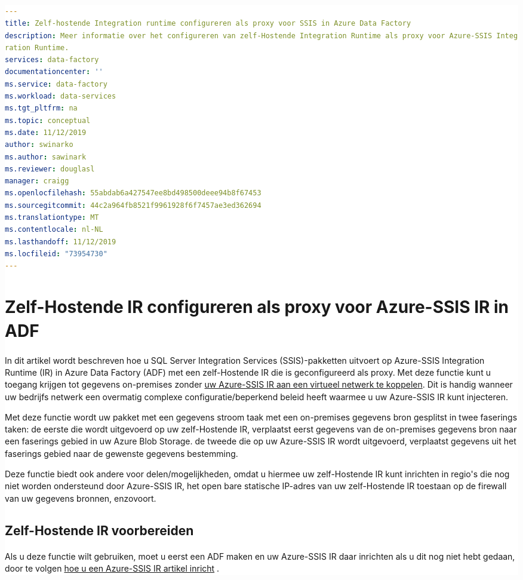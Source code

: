 ```yaml
---
title: Zelf-hostende Integration runtime configureren als proxy voor SSIS in Azure Data Factory
description: Meer informatie over het configureren van zelf-Hostende Integration Runtime als proxy voor Azure-SSIS Integration Runtime.
services: data-factory
documentationcenter: ''
ms.service: data-factory
ms.workload: data-services
ms.tgt_pltfrm: na
ms.topic: conceptual
ms.date: 11/12/2019
author: swinarko
ms.author: sawinark
ms.reviewer: douglasl
manager: craigg
ms.openlocfilehash: 55abdab6a427547ee8bd498500deee94b8f67453
ms.sourcegitcommit: 44c2a964fb8521f9961928f6f7457ae3ed362694
ms.translationtype: MT
ms.contentlocale: nl-NL
ms.lasthandoff: 11/12/2019
ms.locfileid: "73954730"
---
```

# <a name="configure-self-hosted-ir-as-a-proxy-for-azure-ssis-ir-in-adf"></a>Zelf-Hostende IR configureren als proxy voor Azure-SSIS IR in ADF
In dit artikel wordt beschreven hoe u SQL Server Integration Services (SSIS)-pakketten uitvoert op Azure-SSIS Integration Runtime (IR) in Azure Data Factory (ADF) met een zelf-Hostende IR die is geconfigureerd als proxy.  Met deze functie kunt u toegang krijgen tot gegevens on-premises zonder [uw Azure-SSIS IR aan een virtueel netwerk te koppelen](https://docs.microsoft.com/azure/data-factory/join-azure-ssis-integration-runtime-virtual-network).  Dit is handig wanneer uw bedrijfs netwerk een overmatig complexe configuratie/beperkend beleid heeft waarmee u uw Azure-SSIS IR kunt injecteren.

Met deze functie wordt uw pakket met een gegevens stroom taak met een on-premises gegevens bron gesplitst in twee faserings taken: de eerste die wordt uitgevoerd op uw zelf-Hostende IR, verplaatst eerst gegevens van de on-premises gegevens bron naar een faserings gebied in uw Azure Blob Storage. de tweede die op uw Azure-SSIS IR wordt uitgevoerd, verplaatst gegevens uit het faserings gebied naar de gewenste gegevens bestemming.

Deze functie biedt ook andere voor delen/mogelijkheden, omdat u hiermee uw zelf-Hostende IR kunt inrichten in regio's die nog niet worden ondersteund door Azure-SSIS IR, het open bare statische IP-adres van uw zelf-Hostende IR toestaan op de firewall van uw gegevens bronnen, enzovoort.

## <a name="prepare-self-hosted-ir"></a>Zelf-Hostende IR voorbereiden
Als u deze functie wilt gebruiken, moet u eerst een ADF maken en uw Azure-SSIS IR daar inrichten als u dit nog niet hebt gedaan, door te volgen [hoe u een Azure-SSIS IR artikel inricht](https://docs.microsoft.com/azure/data-factory/tutorial-deploy-ssis-packages-azure) .
